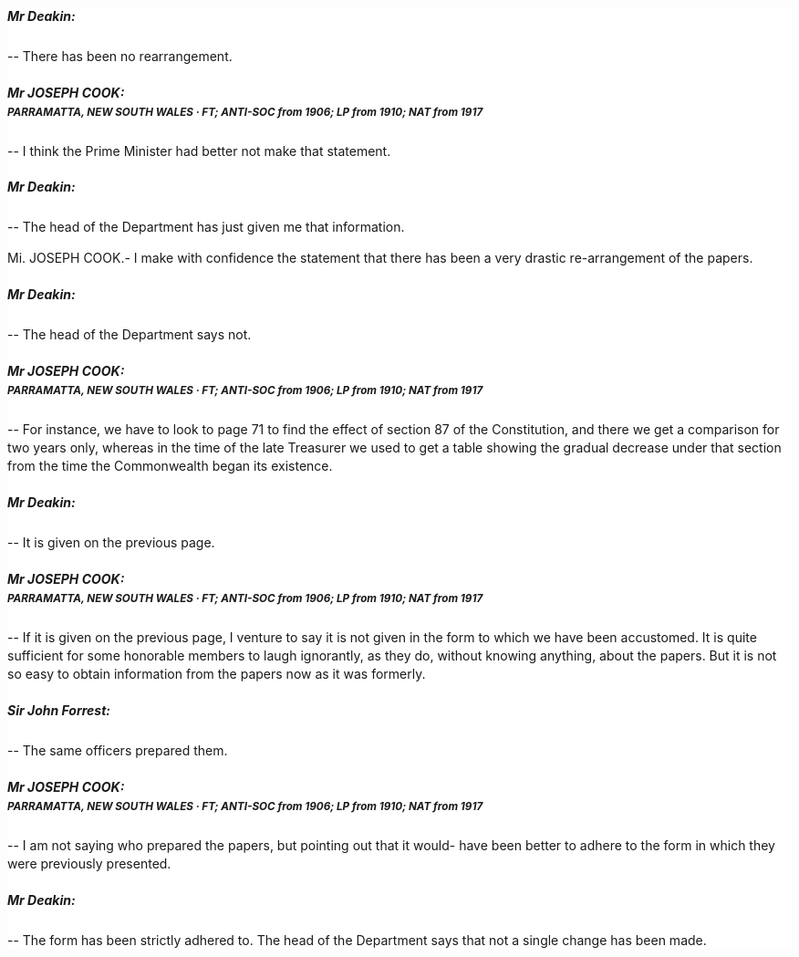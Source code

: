 ##### Mr Deakin:

-- There has been no rearrangement. 

##### Mr JOSEPH COOK:<br><small class="text-muted">PARRAMATTA, NEW SOUTH WALES &middot; FT; ANTI-SOC from 1906; LP from 1910; NAT from 1917</small>

-- I think the Prime Minister had better not make that statement. 

##### Mr Deakin:

-- The head of the Department has just given me that information. 

Mi. JOSEPH COOK.- I make with confidence the statement that there has been a very drastic re-arrangement of the papers. 

##### Mr Deakin:

-- The head of the Department says not. 

##### Mr JOSEPH COOK:<br><small class="text-muted">PARRAMATTA, NEW SOUTH WALES &middot; FT; ANTI-SOC from 1906; LP from 1910; NAT from 1917</small>

-- For instance, we have to look to page 71 to find the effect of section 87 of the Constitution, and there we get a comparison for two years only, whereas in the time of the late Treasurer we used to get a table showing the gradual decrease under that section from the time the Commonwealth began its existence. 

##### Mr Deakin:

--  It is given on the previous page. 

##### Mr JOSEPH COOK:<br><small class="text-muted">PARRAMATTA, NEW SOUTH WALES &middot; FT; ANTI-SOC from 1906; LP from 1910; NAT from 1917</small>

-- If it is given on the previous page, I venture to say it is not given in the form to which we have been accustomed. It is quite sufficient for some honorable members to laugh ignorantly, as they do, without knowing anything, about the papers. But it is not so easy to obtain information from the papers now as it was formerly. 

##### Sir John Forrest:

--  The same officers prepared them. 

##### Mr JOSEPH COOK:<br><small class="text-muted">PARRAMATTA, NEW SOUTH WALES &middot; FT; ANTI-SOC from 1906; LP from 1910; NAT from 1917</small>

-- I am not saying who prepared the papers, but pointing out that it would- have been better to adhere to the form in which they were previously presented. 

##### Mr Deakin:

--  The form has been strictly adhered to. The head of the Department says that not a single change has been made. 
